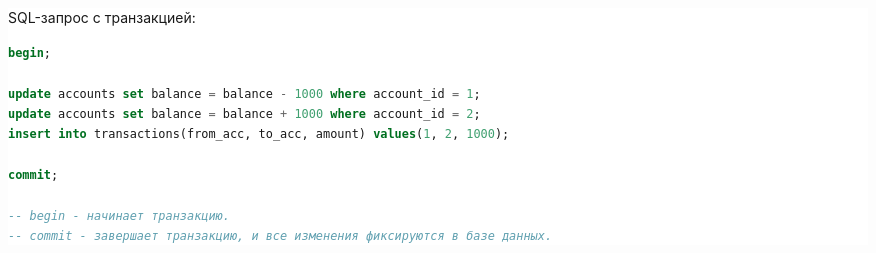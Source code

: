 SQL-запрос с транзакцией:
```sql
begin;

update accounts set balance = balance - 1000 where account_id = 1;
update accounts set balance = balance + 1000 where account_id = 2;
insert into transactions(from_acc, to_acc, amount) values(1, 2, 1000);

commit;

-- begin - начинает транзакцию.
-- commit - завершает транзакцию, и все изменения фиксируются в базе данных.
